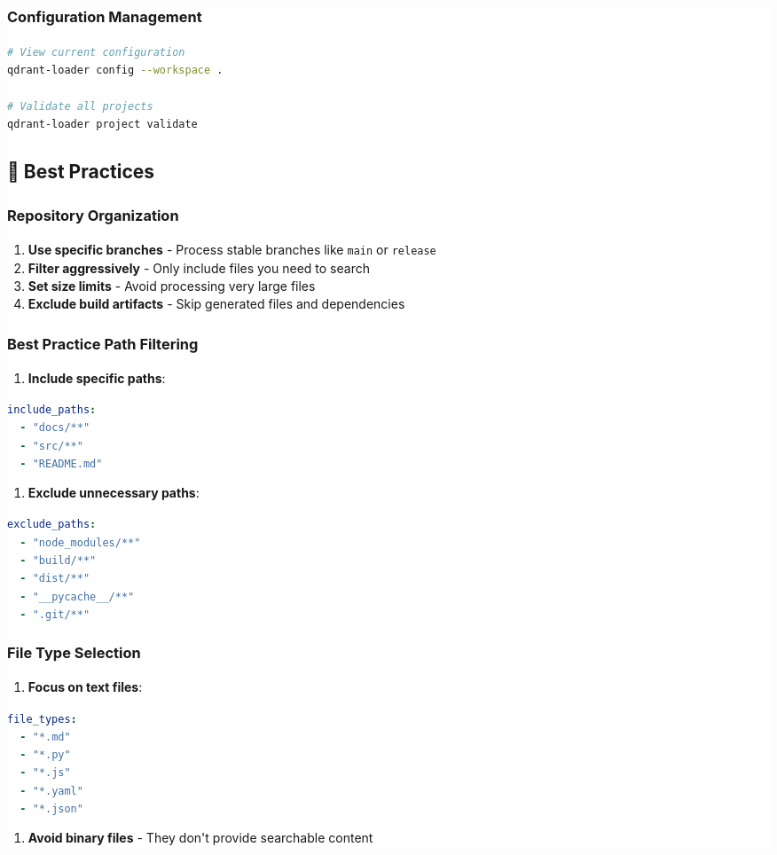 ### Configuration Management

```bash
# View current configuration
qdrant-loader config --workspace .

# Validate all projects
qdrant-loader project validate
```

## 🔄 Best Practices

### Repository Organization

1. **Use specific branches** - Process stable branches like `main` or `release`
2. **Filter aggressively** - Only include files you need to search
3. **Set size limits** - Avoid processing very large files
4. **Exclude build artifacts** - Skip generated files and dependencies

### Best Practice Path Filtering

1. **Include specific paths**:

```yaml
include_paths:
  - "docs/**"
  - "src/**"
  - "README.md"
```

1. **Exclude unnecessary paths**:

```yaml
exclude_paths:
  - "node_modules/**"
  - "build/**"
  - "dist/**"
  - "__pycache__/**"
  - ".git/**"
```

### File Type Selection

1. **Focus on text files**:

```yaml
file_types:
  - "*.md"
  - "*.py"
  - "*.js"
  - "*.yaml"
  - "*.json"
```

1. **Avoid binary files** - They don't provide searchable content
